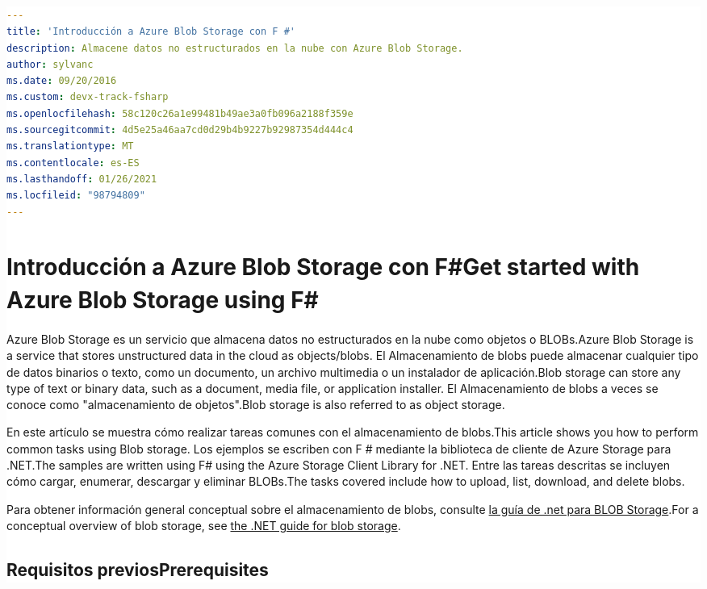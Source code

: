 ```yaml
---
title: 'Introducción a Azure Blob Storage con F #'
description: Almacene datos no estructurados en la nube con Azure Blob Storage.
author: sylvanc
ms.date: 09/20/2016
ms.custom: devx-track-fsharp
ms.openlocfilehash: 58c120c26a1e99481b49ae3a0fb096a2188f359e
ms.sourcegitcommit: 4d5e25a46aa7cd0d29b4b9227b92987354d444c4
ms.translationtype: MT
ms.contentlocale: es-ES
ms.lasthandoff: 01/26/2021
ms.locfileid: "98794809"
---
```

# <a name="get-started-with-azure-blob-storage-using-f"></a><span data-ttu-id="7c6cd-103">Introducción a Azure Blob Storage con F\#</span><span class="sxs-lookup"><span data-stu-id="7c6cd-103">Get started with Azure Blob Storage using F\#</span></span>

<span data-ttu-id="7c6cd-104">Azure Blob Storage es un servicio que almacena datos no estructurados en la nube como objetos o BLOBs.</span><span class="sxs-lookup"><span data-stu-id="7c6cd-104">Azure Blob Storage is a service that stores unstructured data in the cloud as objects/blobs.</span></span> <span data-ttu-id="7c6cd-105">El Almacenamiento de blobs puede almacenar cualquier tipo de datos binarios o texto, como un documento, un archivo multimedia o un instalador de aplicación.</span><span class="sxs-lookup"><span data-stu-id="7c6cd-105">Blob storage can store any type of text or binary data, such as a document, media file, or application installer.</span></span> <span data-ttu-id="7c6cd-106">El Almacenamiento de blobs a veces se conoce como "almacenamiento de objetos".</span><span class="sxs-lookup"><span data-stu-id="7c6cd-106">Blob storage is also referred to as object storage.</span></span>

<span data-ttu-id="7c6cd-107">En este artículo se muestra cómo realizar tareas comunes con el almacenamiento de blobs.</span><span class="sxs-lookup"><span data-stu-id="7c6cd-107">This article shows you how to perform common tasks using Blob storage.</span></span> <span data-ttu-id="7c6cd-108">Los ejemplos se escriben con F # mediante la biblioteca de cliente de Azure Storage para .NET.</span><span class="sxs-lookup"><span data-stu-id="7c6cd-108">The samples are written using F# using the Azure Storage Client Library for .NET.</span></span> <span data-ttu-id="7c6cd-109">Entre las tareas descritas se incluyen cómo cargar, enumerar, descargar y eliminar BLOBs.</span><span class="sxs-lookup"><span data-stu-id="7c6cd-109">The tasks covered include how to upload, list, download, and delete blobs.</span></span>

<span data-ttu-id="7c6cd-110">Para obtener información general conceptual sobre el almacenamiento de blobs, consulte [la guía de .net para BLOB Storage](/azure/storage/blobs/storage-quickstart-blobs-dotnet).</span><span class="sxs-lookup"><span data-stu-id="7c6cd-110">For a conceptual overview of blob storage, see [the .NET guide for blob storage](/azure/storage/blobs/storage-quickstart-blobs-dotnet).</span></span>

## <a name="prerequisites"></a><span data-ttu-id="7c6cd-111">Requisitos previos</span><span class="sxs-lookup"><span data-stu-id="7c6cd-111">Prerequisites</span></span>
